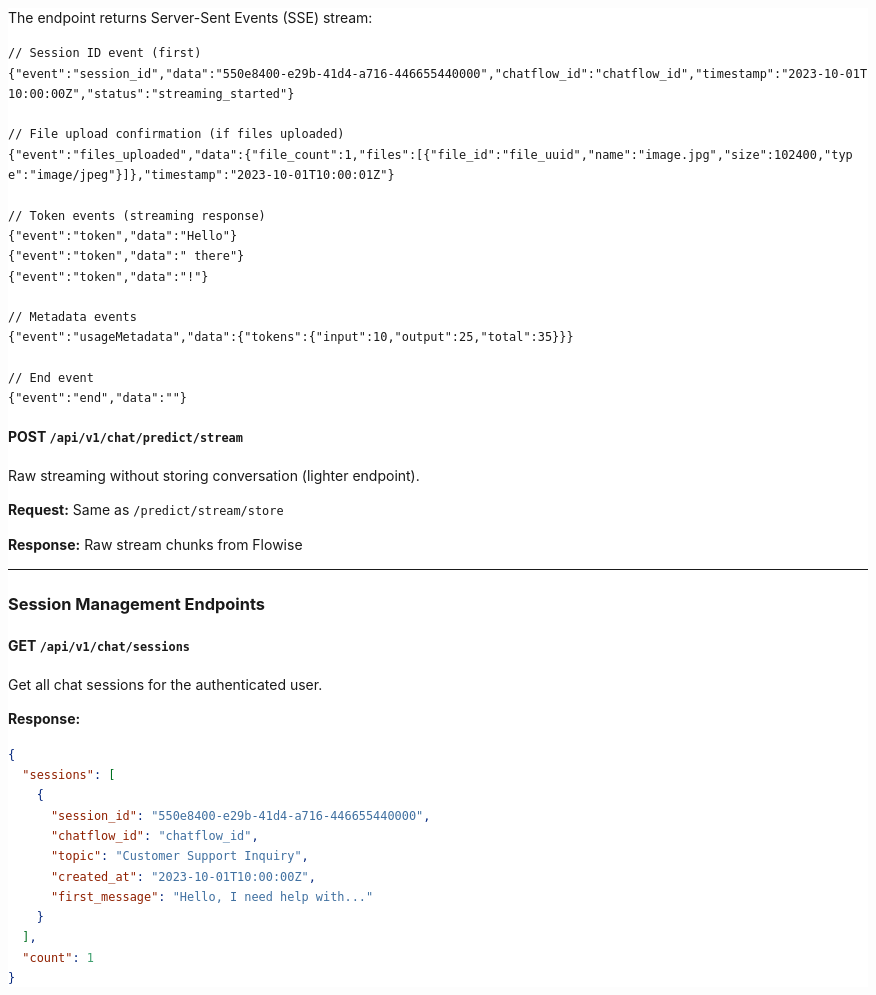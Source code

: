 The endpoint returns Server-Sent Events (SSE) stream:

```
// Session ID event (first)
{"event":"session_id","data":"550e8400-e29b-41d4-a716-446655440000","chatflow_id":"chatflow_id","timestamp":"2023-10-01T10:00:00Z","status":"streaming_started"}

// File upload confirmation (if files uploaded)
{"event":"files_uploaded","data":{"file_count":1,"files":[{"file_id":"file_uuid","name":"image.jpg","size":102400,"type":"image/jpeg"}]},"timestamp":"2023-10-01T10:00:01Z"}

// Token events (streaming response)
{"event":"token","data":"Hello"}
{"event":"token","data":" there"}
{"event":"token","data":"!"}

// Metadata events
{"event":"usageMetadata","data":{"tokens":{"input":10,"output":25,"total":35}}}

// End event
{"event":"end","data":""}
```

#### POST `/api/v1/chat/predict/stream`

Raw streaming without storing conversation (lighter endpoint).

**Request:** Same as `/predict/stream/store`

**Response:** Raw stream chunks from Flowise

---

### Session Management Endpoints

#### GET `/api/v1/chat/sessions`

Get all chat sessions for the authenticated user.

**Response:**
```json
{
  "sessions": [
    {
      "session_id": "550e8400-e29b-41d4-a716-446655440000",
      "chatflow_id": "chatflow_id",
      "topic": "Customer Support Inquiry",
      "created_at": "2023-10-01T10:00:00Z",
      "first_message": "Hello, I need help with..."
    }
  ],
  "count": 1
}
```
